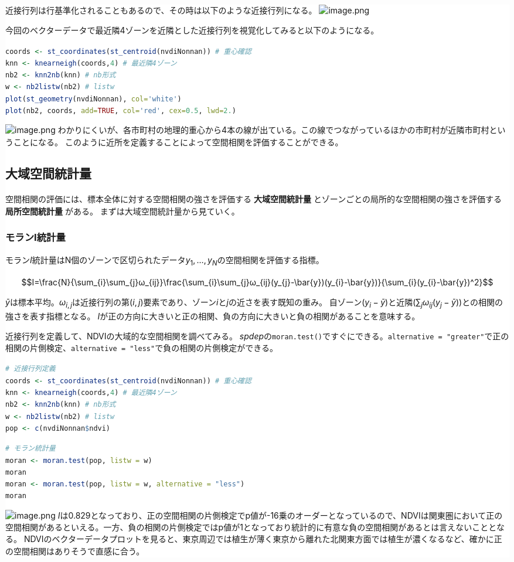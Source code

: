 近接行列は行基準化されることもあるので、その時は以下のような近接行列になる。
![image.png](https://qiita-image-store.s3.ap-northeast-1.amazonaws.com/0/542929/10c43b1e-085e-e52e-744f-34f9a580bf9a.png)

今回のベクターデータで最近隣4ゾーンを近隣とした近接行列を視覚化してみると以下のようになる。
```r
coords <- st_coordinates(st_centroid(nvdiNonnan)) # 重心確認
knn <- knearneigh(coords,4) # 最近隣4ゾーン
nb2 <- knn2nb(knn) # nb形式
w <- nb2listw(nb2) # listw
plot(st_geometry(nvdiNonnan), col='white')
plot(nb2, coords, add=TRUE, col='red', cex=0.5, lwd=2.)
```
![image.png](https://qiita-image-store.s3.ap-northeast-1.amazonaws.com/0/542929/99b7a989-a130-3784-62f5-6af40b96e0f4.png)
わかりにくいが、各市町村の地理的重心から4本の線が出ている。この線でつながっているほかの市町村が近隣市町村ということになる。
このように近所を定義することによって空間相関を評価することができる。

## 大域空間統計量
空間相関の評価には、標本全体に対する空間相関の強さを評価する __大域空間統計量__ とゾーンごとの局所的な空間相関の強さを評価する __局所空間統計量__ がある。
まずは大域空間統計量から見ていく。
### モランI統計量
モラン$I$統計量はN個のゾーンで区切られたデータ$y_1, …, y_N$の空間相関を評価する指標。
```math
I=\frac{N}{\sum_{i}\sum_{j}ω_{ij}}\frac{\sum_{i}\sum_{j}ω_{ij}(y_{j}-\bar{y})(y_{i}-\bar{y})}{\sum_{i}(y_{i}-\bar{y})^2}
```
$\bar{y}$は標本平均。$ω_{i,j}$は近接行列の第$(i,j)$要素であり、ゾーン$i$と$j$の近さを表す既知の重み。
自ゾーン$(y_{i}-\bar{y})$と近隣$(\sum_{j}ω_{ij}(y_{j}-\bar{y}))$との相関の強さを表す指標となる。
$I$が正の方向に大きいと正の相関、負の方向に大きいと負の相関があることを意味する。

近接行列を定義して、NDVIの大域的な空間相関を調べてみる。
*spdep*の```moran.test()```ですぐにできる。```alternative = "greater"```で正の相関の片側検定、```alternative = "less"```で負の相関の片側検定ができる。
```r
# 近接行列定義
coords <- st_coordinates(st_centroid(nvdiNonnan)) # 重心確認
knn <- knearneigh(coords,4) # 最近隣4ゾーン
nb2 <- knn2nb(knn) # nb形式
w <- nb2listw(nb2) # listw
pop <- c(nvdiNonnan$ndvi)
```
```r
# モラン統計量
moran <- moran.test(pop, listw = w)
moran
moran <- moran.test(pop, listw = w, alternative = "less")
moran
```
![image.png](https://qiita-image-store.s3.ap-northeast-1.amazonaws.com/0/542929/f36b3566-4cb5-ef54-ced7-b6194f2bd2ad.png)
$I$は0.829となっており、正の空間相関の片側検定でp値が-16乗のオーダーとなっているので、NDVIは関東圏において正の空間相関があるといえる。一方、負の相関の片側検定ではp値が1となっており統計的に有意な負の空間相関があるとは言えないこととなる。
NDVIのベクターデータプロットを見ると、東京周辺では植生が薄く東京から離れた北関東方面では植生が濃くなるなど、確かに正の空間相関はありそうで直感に合う。

